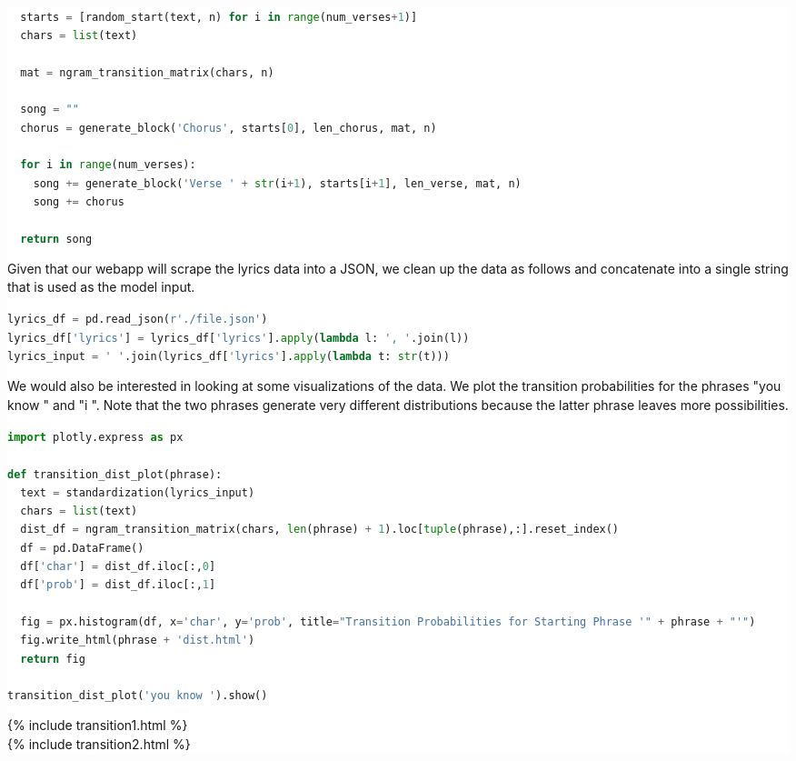 ```python
  starts = [random_start(text, n) for i in range(num_verses+1)] 
  chars = list(text)

  mat = ngram_transition_matrix(chars, n)
  
  song = ""
  chorus = generate_block('Chorus', starts[0], len_chorus, mat, n)

  for i in range(num_verses):
    song += generate_block('Verse ' + str(i+1), starts[i+1], len_verse, mat, n)
    song += chorus

  return song

```

Given that our webapp will scrape the lyrics data into a JSON, we clean up the data as follows and concatenate into a single string that is used as the model input.


```python
lyrics_df = pd.read_json(r'./file.json')
lyrics_df['lyrics'] = lyrics_df['lyrics'].apply(lambda l: ', '.join(l))
lyrics_input = ' '.join(lyrics_df['lyrics'].apply(lambda t: str(t)))
```

We would also be interested in looking at some visualizations of the data. We plot the transition probabilities for the phrases "you know " and "i ". Note that the two phrases generate very different distributions because the latter phrase leaves more possibilities.


```python
import plotly.express as px

def transition_dist_plot(phrase):
  text = standardization(lyrics_input)
  chars = list(text)
  dist_df = ngram_transition_matrix(chars, len(phrase) + 1).loc[tuple(phrase),:].reset_index()
  df = pd.DataFrame()
  df['char'] = dist_df.iloc[:,0]
  df['prob'] = dist_df.iloc[:,1]
  
  fig = px.histogram(df, x='char', y='prob', title="Transition Probabilities for Starting Phrase '" + phrase + "'")
  fig.write_html(phrase + 'dist.html')
  return fig

transition_dist_plot('you know ').show()
```

<div class = "display">
{% include transition1.html %}
</div>

<div class = "display">
{% include transition2.html %}
</div>
